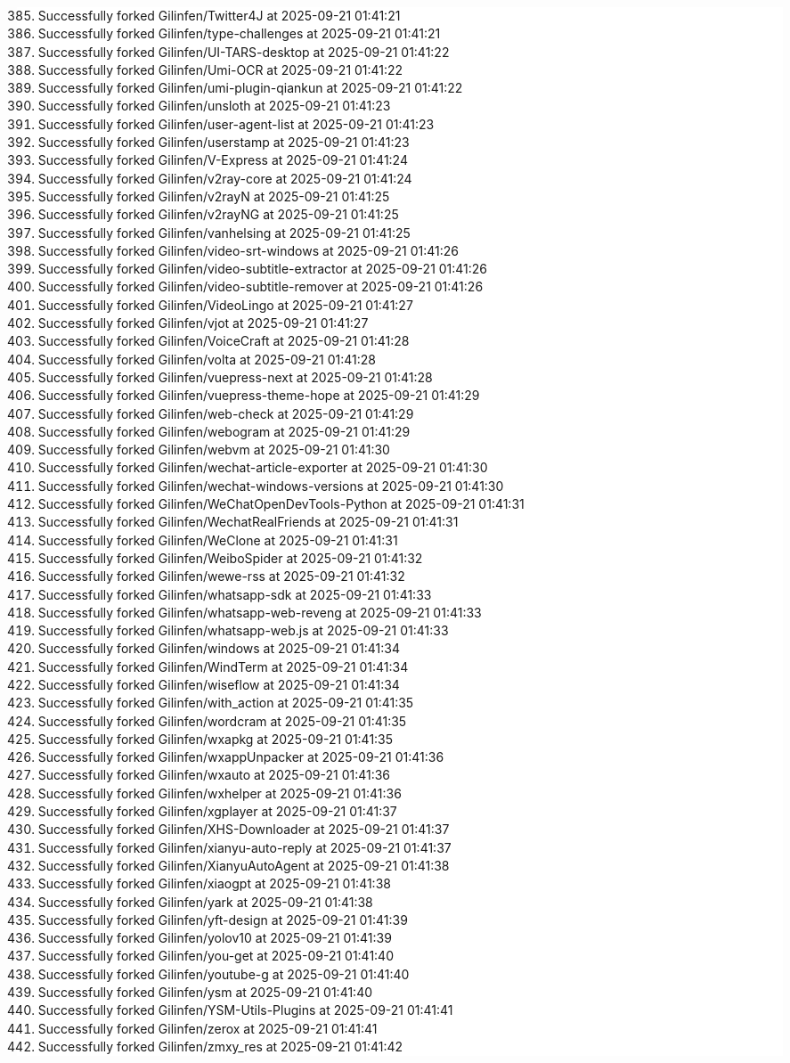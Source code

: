385. Successfully forked Gilinfen/Twitter4J at 2025-09-21 01:41:21
386. Successfully forked Gilinfen/type-challenges at 2025-09-21 01:41:21
387. Successfully forked Gilinfen/UI-TARS-desktop at 2025-09-21 01:41:22
388. Successfully forked Gilinfen/Umi-OCR at 2025-09-21 01:41:22
389. Successfully forked Gilinfen/umi-plugin-qiankun at 2025-09-21 01:41:22
390. Successfully forked Gilinfen/unsloth at 2025-09-21 01:41:23
391. Successfully forked Gilinfen/user-agent-list at 2025-09-21 01:41:23
392. Successfully forked Gilinfen/userstamp at 2025-09-21 01:41:23
393. Successfully forked Gilinfen/V-Express at 2025-09-21 01:41:24
394. Successfully forked Gilinfen/v2ray-core at 2025-09-21 01:41:24
395. Successfully forked Gilinfen/v2rayN at 2025-09-21 01:41:25
396. Successfully forked Gilinfen/v2rayNG at 2025-09-21 01:41:25
397. Successfully forked Gilinfen/vanhelsing at 2025-09-21 01:41:25
398. Successfully forked Gilinfen/video-srt-windows at 2025-09-21 01:41:26
399. Successfully forked Gilinfen/video-subtitle-extractor at 2025-09-21 01:41:26
400. Successfully forked Gilinfen/video-subtitle-remover at 2025-09-21 01:41:26
401. Successfully forked Gilinfen/VideoLingo at 2025-09-21 01:41:27
402. Successfully forked Gilinfen/vjot at 2025-09-21 01:41:27
403. Successfully forked Gilinfen/VoiceCraft at 2025-09-21 01:41:28
404. Successfully forked Gilinfen/volta at 2025-09-21 01:41:28
405. Successfully forked Gilinfen/vuepress-next at 2025-09-21 01:41:28
406. Successfully forked Gilinfen/vuepress-theme-hope at 2025-09-21 01:41:29
407. Successfully forked Gilinfen/web-check at 2025-09-21 01:41:29
408. Successfully forked Gilinfen/webogram at 2025-09-21 01:41:29
409. Successfully forked Gilinfen/webvm at 2025-09-21 01:41:30
410. Successfully forked Gilinfen/wechat-article-exporter at 2025-09-21 01:41:30
411. Successfully forked Gilinfen/wechat-windows-versions at 2025-09-21 01:41:30
412. Successfully forked Gilinfen/WeChatOpenDevTools-Python at 2025-09-21 01:41:31
413. Successfully forked Gilinfen/WechatRealFriends at 2025-09-21 01:41:31
414. Successfully forked Gilinfen/WeClone at 2025-09-21 01:41:31
415. Successfully forked Gilinfen/WeiboSpider at 2025-09-21 01:41:32
416. Successfully forked Gilinfen/wewe-rss at 2025-09-21 01:41:32
417. Successfully forked Gilinfen/whatsapp-sdk at 2025-09-21 01:41:33
418. Successfully forked Gilinfen/whatsapp-web-reveng at 2025-09-21 01:41:33
419. Successfully forked Gilinfen/whatsapp-web.js at 2025-09-21 01:41:33
420. Successfully forked Gilinfen/windows at 2025-09-21 01:41:34
421. Successfully forked Gilinfen/WindTerm at 2025-09-21 01:41:34
422. Successfully forked Gilinfen/wiseflow at 2025-09-21 01:41:34
423. Successfully forked Gilinfen/with_action at 2025-09-21 01:41:35
424. Successfully forked Gilinfen/wordcram at 2025-09-21 01:41:35
425. Successfully forked Gilinfen/wxapkg at 2025-09-21 01:41:35
426. Successfully forked Gilinfen/wxappUnpacker at 2025-09-21 01:41:36
427. Successfully forked Gilinfen/wxauto at 2025-09-21 01:41:36
428. Successfully forked Gilinfen/wxhelper at 2025-09-21 01:41:36
429. Successfully forked Gilinfen/xgplayer at 2025-09-21 01:41:37
430. Successfully forked Gilinfen/XHS-Downloader at 2025-09-21 01:41:37
431. Successfully forked Gilinfen/xianyu-auto-reply at 2025-09-21 01:41:37
432. Successfully forked Gilinfen/XianyuAutoAgent at 2025-09-21 01:41:38
433. Successfully forked Gilinfen/xiaogpt at 2025-09-21 01:41:38
434. Successfully forked Gilinfen/yark at 2025-09-21 01:41:38
435. Successfully forked Gilinfen/yft-design at 2025-09-21 01:41:39
436. Successfully forked Gilinfen/yolov10 at 2025-09-21 01:41:39
437. Successfully forked Gilinfen/you-get at 2025-09-21 01:41:40
438. Successfully forked Gilinfen/youtube-g at 2025-09-21 01:41:40
439. Successfully forked Gilinfen/ysm at 2025-09-21 01:41:40
440. Successfully forked Gilinfen/YSM-Utils-Plugins at 2025-09-21 01:41:41
441. Successfully forked Gilinfen/zerox at 2025-09-21 01:41:41
442. Successfully forked Gilinfen/zmxy_res at 2025-09-21 01:41:42
